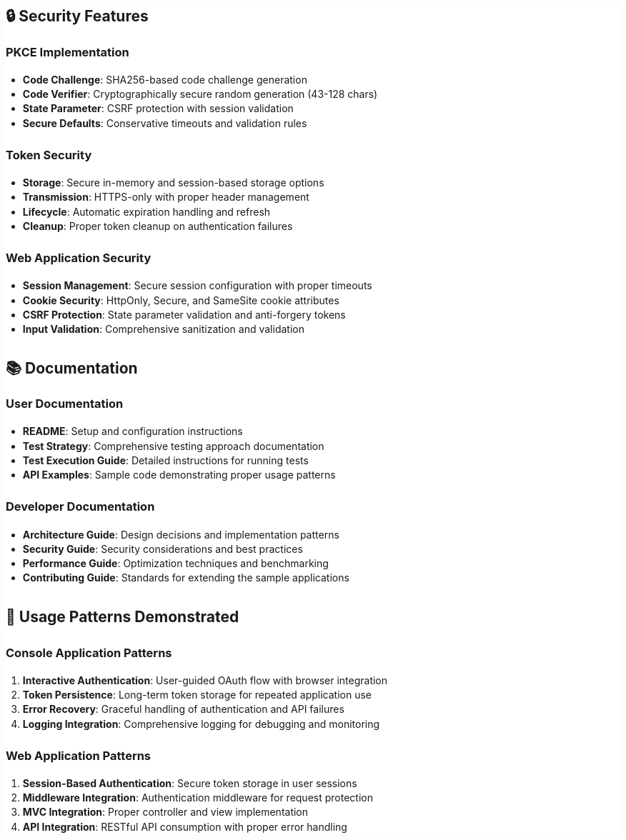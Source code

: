 ## 🔒 Security Features

### PKCE Implementation
- **Code Challenge**: SHA256-based code challenge generation
- **Code Verifier**: Cryptographically secure random generation (43-128 chars)
- **State Parameter**: CSRF protection with session validation
- **Secure Defaults**: Conservative timeouts and validation rules

### Token Security
- **Storage**: Secure in-memory and session-based storage options
- **Transmission**: HTTPS-only with proper header management
- **Lifecycle**: Automatic expiration handling and refresh
- **Cleanup**: Proper token cleanup on authentication failures

### Web Application Security
- **Session Management**: Secure session configuration with proper timeouts
- **Cookie Security**: HttpOnly, Secure, and SameSite cookie attributes
- **CSRF Protection**: State parameter validation and anti-forgery tokens
- **Input Validation**: Comprehensive sanitization and validation

## 📚 Documentation

### User Documentation
- **README**: Setup and configuration instructions
- **Test Strategy**: Comprehensive testing approach documentation  
- **Test Execution Guide**: Detailed instructions for running tests
- **API Examples**: Sample code demonstrating proper usage patterns

### Developer Documentation
- **Architecture Guide**: Design decisions and implementation patterns
- **Security Guide**: Security considerations and best practices
- **Performance Guide**: Optimization techniques and benchmarking
- **Contributing Guide**: Standards for extending the sample applications

## 🎯 Usage Patterns Demonstrated

### Console Application Patterns
1. **Interactive Authentication**: User-guided OAuth flow with browser integration
2. **Token Persistence**: Long-term token storage for repeated application use
3. **Error Recovery**: Graceful handling of authentication and API failures
4. **Logging Integration**: Comprehensive logging for debugging and monitoring

### Web Application Patterns  
1. **Session-Based Authentication**: Secure token storage in user sessions
2. **Middleware Integration**: Authentication middleware for request protection
3. **MVC Integration**: Proper controller and view implementation
4. **API Integration**: RESTful API consumption with proper error handling
